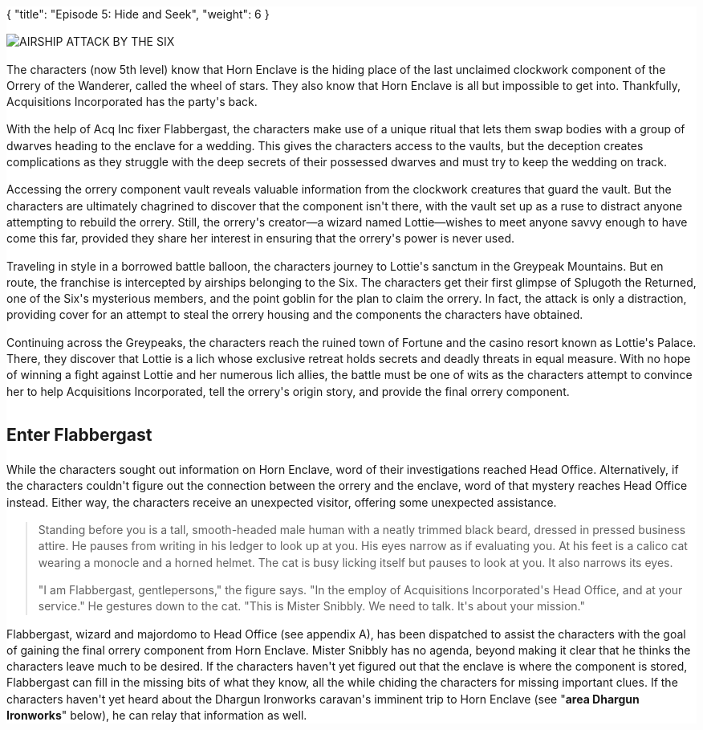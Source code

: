 {
  "title": "Episode 5: Hide and Seek",
  "weight": 6
}

![AIRSHIP ATTACK BY THE SIX](adventure/OoW/080-04-37.png)

The characters (now 5th level) know that Horn Enclave is the hiding place of the last unclaimed clockwork component of the <wc-fetch type="item">Orrery of the Wanderer</wc-fetch>, called the <wc-fetch type="item">wheel of stars</wc-fetch>. They also know that Horn Enclave is all but impossible to get into. Thankfully, Acquisitions Incorporated has the party's back.

With the help of Acq Inc fixer Flabbergast, the characters make use of a unique ritual that lets them swap bodies with a group of dwarves heading to the enclave for a wedding. This gives the characters access to the vaults, but the deception creates complications as they struggle with the deep secrets of their possessed dwarves and must try to keep the wedding on track.

Accessing the orrery component vault reveals valuable information from the clockwork creatures that guard the vault. But the characters are ultimately chagrined to discover that the component isn't there, with the vault set up as a ruse to distract anyone attempting to rebuild the orrery. Still, the orrery's creator—a wizard named Lottie—wishes to meet anyone savvy enough to have come this far, provided they share her interest in ensuring that the orrery's power is never used.

Traveling in style in a borrowed battle balloon, the characters journey to Lottie's sanctum in the Greypeak Mountains. But en route, the franchise is intercepted by airships belonging to the Six. The characters get their first glimpse of Splugoth the Returned, one of the Six's mysterious members, and the point goblin for the plan to claim the orrery. In fact, the attack is only a distraction, providing cover for an attempt to steal the orrery housing and the components the characters have obtained.

Continuing across the Greypeaks, the characters reach the ruined town of Fortune and the casino resort known as Lottie's Palace. There, they discover that Lottie is a lich whose exclusive retreat holds secrets and deadly threats in equal measure. With no hope of winning a fight against Lottie and her numerous lich allies, the battle must be one of wits as the characters attempt to convince her to help Acquisitions Incorporated, tell the orrery's origin story, and provide the final orrery component.

## Enter Flabbergast

While the characters sought out information on Horn Enclave, word of their investigations reached Head Office. Alternatively, if the characters couldn't figure out the connection between the orrery and the enclave, word of that mystery reaches Head Office instead. Either way, the characters receive an unexpected visitor, offering some unexpected assistance.

> Standing before you is a tall, smooth-headed male human with a neatly trimmed black beard, dressed in pressed business attire. He pauses from writing in his ledger to look up at you. His eyes narrow as if evaluating you. At his feet is a calico cat wearing a monocle and a horned helmet. The cat is busy licking itself but pauses to look at you. It also narrows its eyes.
> 
> "I am Flabbergast, gentlepersons," the figure says. "In the employ of Acquisitions Incorporated's Head Office, and at your service." He gestures down to the cat. "This is Mister Snibbly. We need to talk. It's about your mission."

Flabbergast, wizard and majordomo to Head Office (see appendix A), has been dispatched to assist the characters with the goal of gaining the final orrery component from Horn Enclave. Mister Snibbly has no agenda, beyond making it clear that he thinks the characters leave much to be desired. If the characters haven't yet figured out that the enclave is where the component is stored, Flabbergast can fill in the missing bits of what they know, all the while chiding the characters for missing important clues. If the characters haven't yet heard about the Dhargun Ironworks caravan's imminent trip to Horn Enclave (see "**area Dhargun Ironworks**" below), he can relay that information as well.
